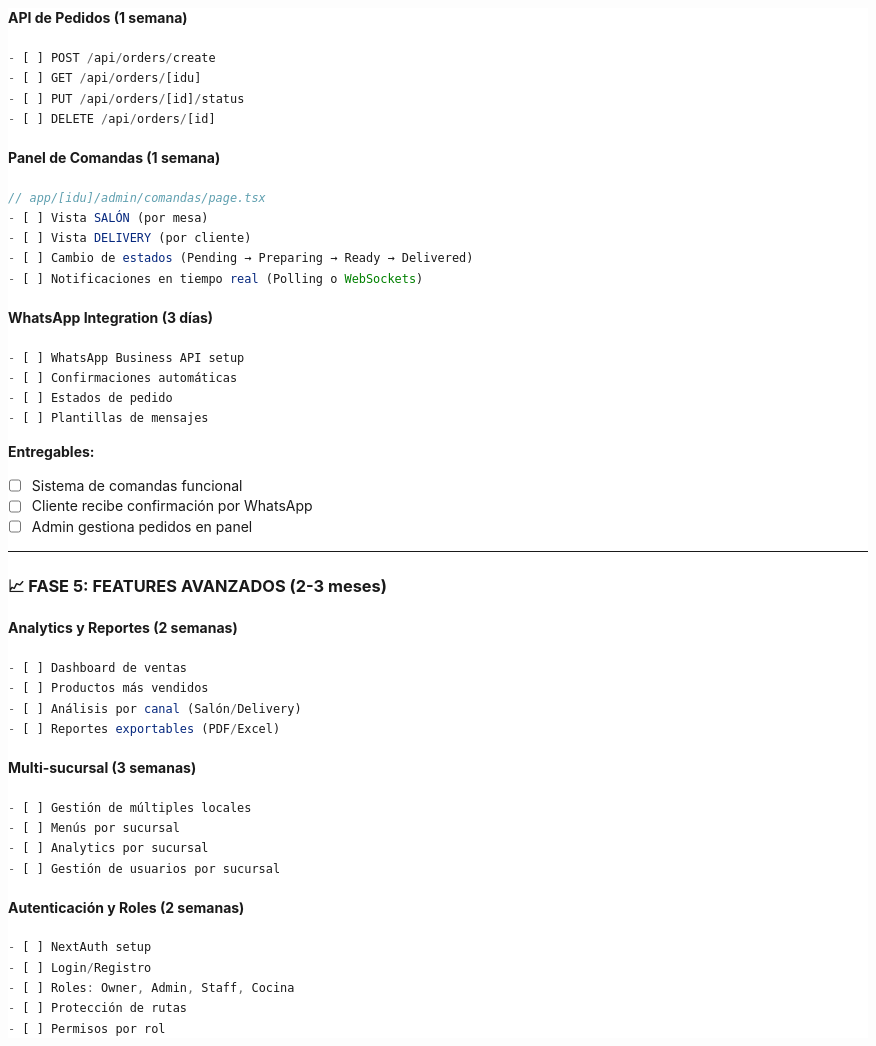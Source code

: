 #### **API de Pedidos (1 semana)**
```typescript
- [ ] POST /api/orders/create
- [ ] GET /api/orders/[idu]
- [ ] PUT /api/orders/[id]/status
- [ ] DELETE /api/orders/[id]
```

#### **Panel de Comandas (1 semana)**
```typescript
// app/[idu]/admin/comandas/page.tsx
- [ ] Vista SALÓN (por mesa)
- [ ] Vista DELIVERY (por cliente)
- [ ] Cambio de estados (Pending → Preparing → Ready → Delivered)
- [ ] Notificaciones en tiempo real (Polling o WebSockets)
```

#### **WhatsApp Integration (3 días)**
```typescript
- [ ] WhatsApp Business API setup
- [ ] Confirmaciones automáticas
- [ ] Estados de pedido
- [ ] Plantillas de mensajes
```

**Entregables:**
- [ ] Sistema de comandas funcional
- [ ] Cliente recibe confirmación por WhatsApp
- [ ] Admin gestiona pedidos en panel

---

### 📈 **FASE 5: FEATURES AVANZADOS (2-3 meses)**

#### **Analytics y Reportes (2 semanas)**
```typescript
- [ ] Dashboard de ventas
- [ ] Productos más vendidos
- [ ] Análisis por canal (Salón/Delivery)
- [ ] Reportes exportables (PDF/Excel)
```

#### **Multi-sucursal (3 semanas)**
```typescript
- [ ] Gestión de múltiples locales
- [ ] Menús por sucursal
- [ ] Analytics por sucursal
- [ ] Gestión de usuarios por sucursal
```

#### **Autenticación y Roles (2 semanas)**
```typescript
- [ ] NextAuth setup
- [ ] Login/Registro
- [ ] Roles: Owner, Admin, Staff, Cocina
- [ ] Protección de rutas
- [ ] Permisos por rol
```
